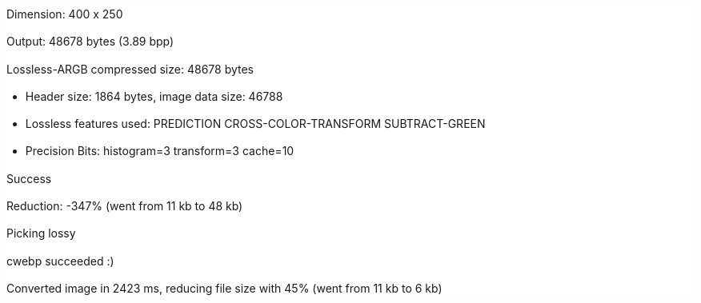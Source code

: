 Dimension: 400 x 250

Output:    48678 bytes (3.89 bpp)

Lossless-ARGB compressed size: 48678 bytes

  * Header size: 1864 bytes, image data size: 46788

  * Lossless features used: PREDICTION CROSS-COLOR-TRANSFORM SUBTRACT-GREEN

  * Precision Bits: histogram=3 transform=3 cache=10


Success

Reduction: -347% (went from 11 kb to 48 kb)


Picking lossy

cwebp succeeded :)


Converted image in 2423 ms, reducing file size with 45% (went from 11 kb to 6 kb)

